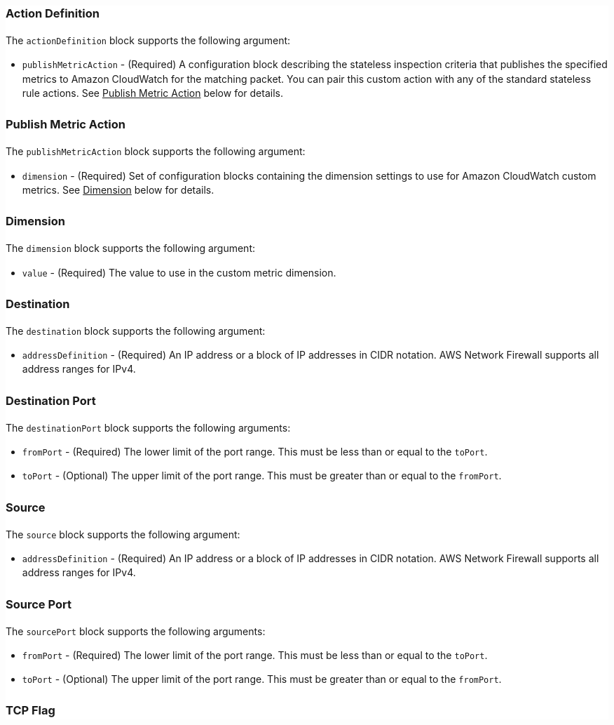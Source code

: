 ### Action Definition

The `actionDefinition` block supports the following argument:

* `publishMetricAction` - (Required) A configuration block describing the stateless inspection criteria that publishes the specified metrics to Amazon CloudWatch for the matching packet. You can pair this custom action with any of the standard stateless rule actions. See [Publish Metric Action](#publish-metric-action) below for details.

### Publish Metric Action

The `publishMetricAction` block supports the following argument:

* `dimension` - (Required) Set of configuration blocks containing the dimension settings to use for Amazon CloudWatch custom metrics. See [Dimension](#dimension) below for details.

### Dimension

The `dimension` block supports the following argument:

* `value` - (Required) The value to use in the custom metric dimension.

### Destination

The `destination` block supports the following argument:

* `addressDefinition` - (Required)  An IP address or a block of IP addresses in CIDR notation. AWS Network Firewall supports all address ranges for IPv4.

### Destination Port

The `destinationPort` block supports the following arguments:

*   `fromPort` - (Required) The lower limit of the port range. This must be less than or equal to the `toPort`.

*   `toPort` - (Optional) The upper limit of the port range. This must be greater than or equal to the `fromPort`.

### Source

The `source` block supports the following argument:

* `addressDefinition` - (Required)  An IP address or a block of IP addresses in CIDR notation. AWS Network Firewall supports all address ranges for IPv4.

### Source Port

The `sourcePort` block supports the following arguments:

*   `fromPort` - (Required) The lower limit of the port range. This must be less than or equal to the `toPort`.

*   `toPort` - (Optional) The upper limit of the port range. This must be greater than or equal to the `fromPort`.

### TCP Flag
